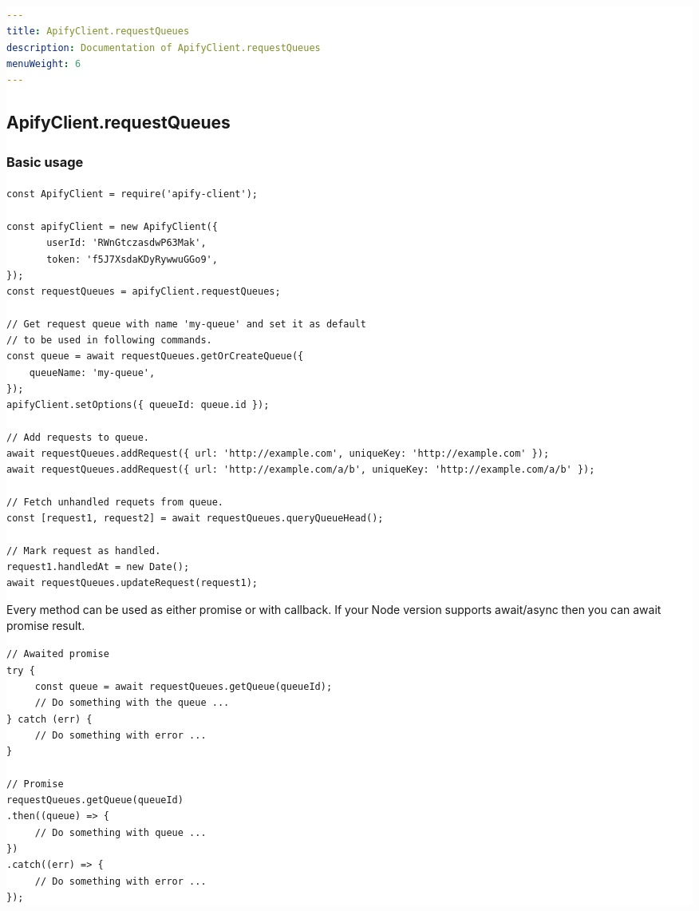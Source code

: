 ```yaml
---
title: ApifyClient.requestQueues
description: Documentation of ApifyClient.requestQueues
menuWeight: 6
---
```


## ApifyClient.requestQueues

### Basic usage

    const ApifyClient = require('apify-client');

    const apifyClient = new ApifyClient({
           userId: 'RWnGtczasdwP63Mak',
           token: 'f5J7XsdaKDyRywwuGGo9',
    });
    const requestQueues = apifyClient.requestQueues;

    // Get request queue with name 'my-queue' and set it as default
    // to be used in following commands.
    const queue = await requestQueues.getOrCreateQueue({
        queueName: 'my-queue',
    });
    apifyClient.setOptions({ queueId: queue.id });

    // Add requests to queue.
    await requestQueues.addRequest({ url: 'http://example.com', uniqueKey: 'http://example.com' });
    await requestQueues.addRequest({ url: 'http://example.com/a/b', uniqueKey: 'http://example.com/a/b' });

    // Fetch unhandled requets from queue.
    const [request1, request2] = await requestQueues.queryQueueHead();

    // Mark request as handled.
    request1.handledAt = new Date();
    await requestQueues.updateRequest(request1);

Every method can be used as either promise or with callback. If your Node version supports await/async then you can await promise result.

    // Awaited promise
    try {
         const queue = await requestQueues.getQueue(queueId);
         // Do something with the queue ...
    } catch (err) {
         // Do something with error ...
    }

    // Promise
    requestQueues.getQueue(queueId)
    .then((queue) => {
         // Do something with queue ...
    })
    .catch((err) => {
         // Do something with error ...
    });
